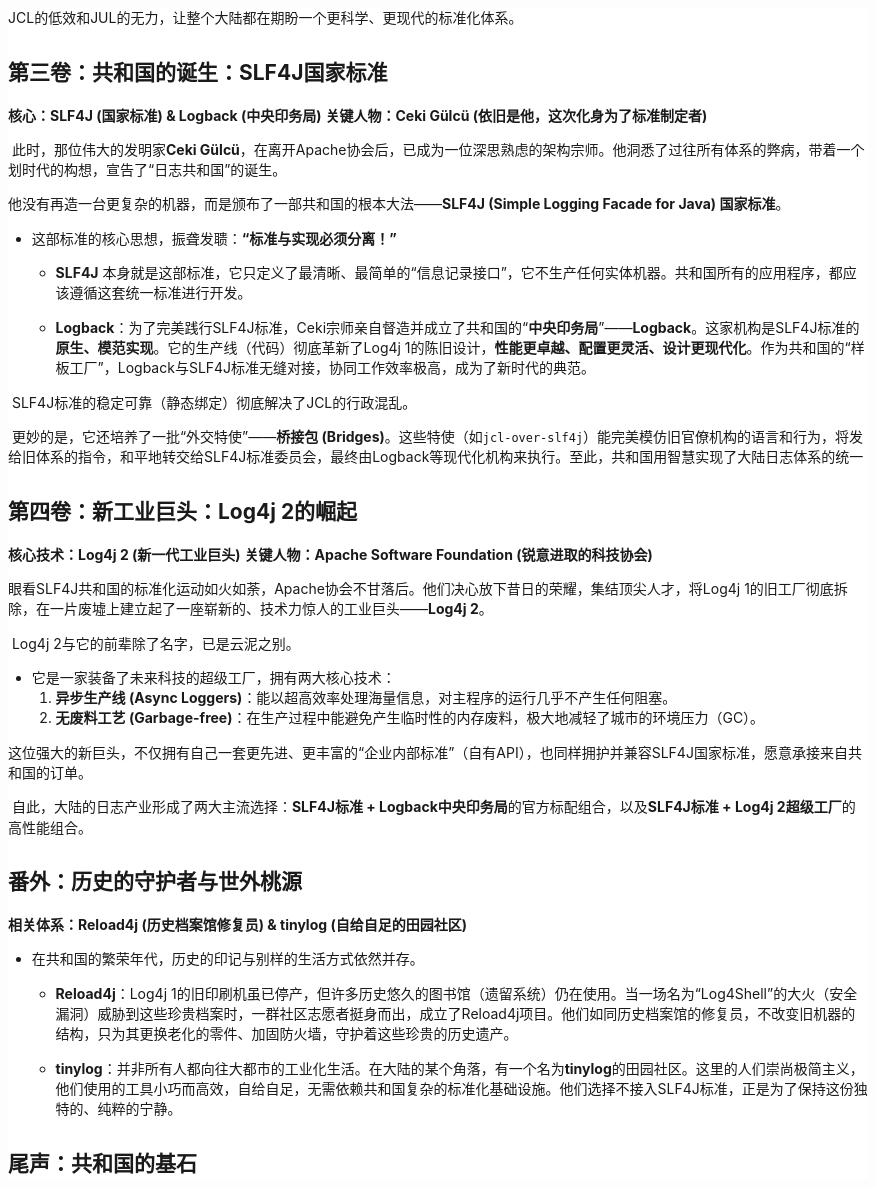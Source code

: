 ​	JCL的低效和JUL的无力，让整个大陆都在期盼一个更科学、更现代的标准化体系。



## 第三卷：共和国的诞生：SLF4J国家标准

**核心：SLF4J (国家标准) & Logback (中央印务局)** **关键人物：Ceki Gülcü (依旧是他，这次化身为了标准制定者)**

​	此时，那位伟大的发明家**Ceki Gülcü**，在离开Apache协会后，已成为一位深思熟虑的架构宗师。他洞悉了过往所有体系的弊病，带着一个划时代的构想，宣告了“日志共和国”的诞生。

​	他没有再造一台更复杂的机器，而是颁布了一部共和国的根本大法——**SLF4J (Simple Logging Facade for Java) 国家标准**。

- 这部标准的核心思想，振聋发聩：**“标准与实现必须分离！”**

  - **SLF4J** 本身就是这部标准，它只定义了最清晰、最简单的“信息记录接口”，它不生产任何实体机器。共和国所有的应用程序，都应该遵循这套统一标准进行开发。

  - **Logback**：为了完美践行SLF4J标准，Ceki宗师亲自督造并成立了共和国的“**中央印务局**”——**Logback**。这家机构是SLF4J标准的**原生、模范实现**。它的生产线（代码）彻底革新了Log4j 1的陈旧设计，**性能更卓越、配置更灵活、设计更现代化**。作为共和国的“样板工厂”，Logback与SLF4J标准无缝对接，协同工作效率极高，成为了新时代的典范。

​	SLF4J标准的稳定可靠（静态绑定）彻底解决了JCL的行政混乱。

​	更妙的是，它还培养了一批“外交特使”——**桥接包 (Bridges)**。这些特使（如`jcl-over-slf4j`）能完美模仿旧官僚机构的语言和行为，将发给旧体系的指令，和平地转交给SLF4J标准委员会，最终由Logback等现代化机构来执行。至此，共和国用智慧实现了大陆日志体系的统一



## 第四卷：新工业巨头：Log4j 2的崛起

**核心技术：Log4j 2 (新一代工业巨头)** **关键人物：Apache Software Foundation (锐意进取的科技协会)**

​	眼看SLF4J共和国的标准化运动如火如荼，Apache协会不甘落后。他们决心放下昔日的荣耀，集结顶尖人才，将Log4j 1的旧工厂彻底拆除，在一片废墟上建立起了一座崭新的、技术力惊人的工业巨头——**Log4j 2**。

​	Log4j 2与它的前辈除了名字，已是云泥之别。

- 它是一家装备了未来科技的超级工厂，拥有两大核心技术：
  1. **异步生产线 (Async Loggers)**：能以超高效率处理海量信息，对主程序的运行几乎不产生任何阻塞。
  2. **无废料工艺 (Garbage-free)**：在生产过程中能避免产生临时性的内存废料，极大地减轻了城市的环境压力（GC）。

​	这位强大的新巨头，不仅拥有自己一套更先进、更丰富的“企业内部标准”（自有API），也同样拥护并兼容SLF4J国家标准，愿意承接来自共和国的订单。

​	自此，大陆的日志产业形成了两大主流选择：**SLF4J标准 + Logback中央印务局**的官方标配组合，以及**SLF4J标准 + Log4j 2超级工厂**的高性能组合。



## 番外：历史的守护者与世外桃源

**相关体系：Reload4j (历史档案馆修复员) & tinylog (自给自足的田园社区)**

- 在共和国的繁荣年代，历史的印记与别样的生活方式依然并存。

  - **Reload4j**：Log4j 1的旧印刷机虽已停产，但许多历史悠久的图书馆（遗留系统）仍在使用。当一场名为“Log4Shell”的大火（安全漏洞）威胁到这些珍贵档案时，一群社区志愿者挺身而出，成立了Reload4j项目。他们如同历史档案馆的修复员，不改变旧机器的结构，只为其更换老化的零件、加固防火墙，守护着这些珍贵的历史遗产。

  - **tinylog**：并非所有人都向往大都市的工业化生活。在大陆的某个角落，有一个名为**tinylog**的田园社区。这里的人们崇尚极简主义，他们使用的工具小巧而高效，自给自足，无需依赖共和国复杂的标准化基础设施。他们选择不接入SLF4J标准，正是为了保持这份独特的、纯粹的宁静。



## 尾声：共和国的基石
